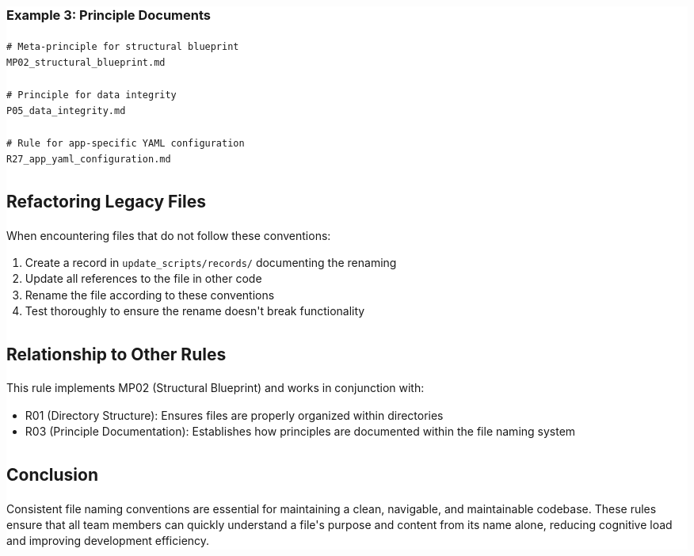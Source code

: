 ### Example 3: Principle Documents

```
# Meta-principle for structural blueprint
MP02_structural_blueprint.md

# Principle for data integrity
P05_data_integrity.md

# Rule for app-specific YAML configuration
R27_app_yaml_configuration.md
```

## Refactoring Legacy Files

When encountering files that do not follow these conventions:

1. Create a record in `update_scripts/records/` documenting the renaming
2. Update all references to the file in other code
3. Rename the file according to these conventions
4. Test thoroughly to ensure the rename doesn't break functionality

## Relationship to Other Rules

This rule implements MP02 (Structural Blueprint) and works in conjunction with:
- R01 (Directory Structure): Ensures files are properly organized within directories
- R03 (Principle Documentation): Establishes how principles are documented within the file naming system

## Conclusion

Consistent file naming conventions are essential for maintaining a clean, navigable, and maintainable codebase. These rules ensure that all team members can quickly understand a file's purpose and content from its name alone, reducing cognitive load and improving development efficiency.